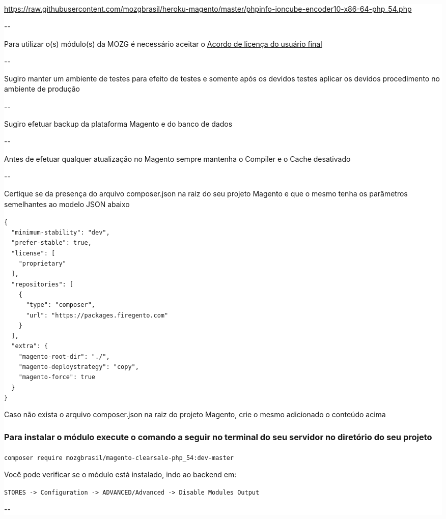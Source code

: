 https://raw.githubusercontent.com/mozgbrasil/heroku-magento/master/phpinfo-ioncube-encoder10-x86-64-php_54.php

--

Para utilizar o(s) módulo(s) da MOZG é necessário aceitar o [Acordo de licença do usuário final][acordo]

--

Sugiro manter um ambiente de testes para efeito de testes e somente após os devidos testes aplicar os devidos procedimento no ambiente de produção

--

Sugiro efetuar backup da plataforma Magento e do banco de dados

--

Antes de efetuar qualquer atualização no Magento sempre mantenha o Compiler e o Cache desativado

--

Certique se da presença do arquivo composer.json na raiz do seu projeto Magento e que o mesmo tenha os parâmetros semelhantes ao modelo JSON abaixo

	{
	  "minimum-stability": "dev",
	  "prefer-stable": true,
	  "license": [
	    "proprietary"
	  ],
	  "repositories": [
	    {
	      "type": "composer",
	      "url": "https://packages.firegento.com"
	    }
	  ],
	  "extra": {
	    "magento-root-dir": "./",
	    "magento-deploystrategy": "copy",
	    "magento-force": true
	  }
	}

Caso não exista o arquivo composer.json na raiz do projeto Magento, crie o mesmo adicionado o conteúdo acima

### Para instalar o módulo execute o comando a seguir no terminal do seu servidor no diretório do seu projeto

	composer require mozgbrasil/magento-clearsale-php_54:dev-master

Você pode verificar se o módulo está instalado, indo ao backend em:

	STORES -> Configuration -> ADVANCED/Advanced -> Disable Modules Output

--


[checkmark]: https://raw.githubusercontent.com/mozgbrasil/mozgbrasil.github.io/master/assets/images/logos/logo_32_32.png "MOZG"
[url-method]: http://portal.clearsale.com.br/solucoes/e-commerce/total
[requerimentos]: http://mozgbrasil.github.io/requerimentos/
[contact-clearsale]: http://portal.clearsale.com.br/solucoes/e-commerce/total
[tickets]: https://cerebrum.freshdesk.com/support/tickets/new
[preco]: http://www.cerebrum.com.br/preco/
[getcomposer]: https://getcomposer.org/
[uninstall-mods]: https://getcomposer.org/doc/03-cli.md#remove
[artigo-composer]: http://mozg.com.br/ubuntu/composer
[ioncube-loader]: http://www.ioncube.com/loaders.php
[acordo]: http://mozg.com.br/acordo-licenca-usuario-final/